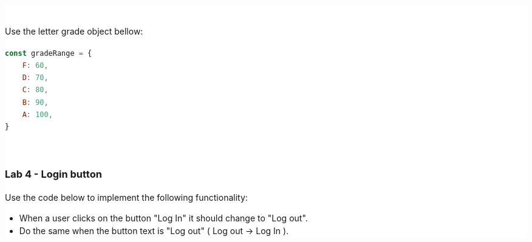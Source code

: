 <br>

Use the letter grade object bellow:

```js
const gradeRange = {
    F: 60,
    D: 70,
    C: 80,
    B: 90,
    A: 100,
}
```

<br>

### Lab 4 - Login button

Use the code below to implement the following functionality:

- When a user clicks on the button "Log In" it should change to "Log out".
- Do the same when the button text is "Log out" ( Log out -> Log In ).



<iframe height="265" style="width: 100%;" scrolling="no" title="Lab 4 - Login" src="https://codepen.io/maujac/embed/KKdXzNP?height=265&theme-id=light&default-tab=result" frameborder="no" allowtransparency="true" allowfullscreen="true" loading="lazy">
  See the Pen <a href='https://codepen.io/maujac/pen/KKdXzNP'>Lab 4 - Login</a> by Mauricio Buschinelli
  (<a href='https://codepen.io/maujac'>@maujac</a>) on <a href='https://codepen.io'>CodePen</a>.
</iframe>



